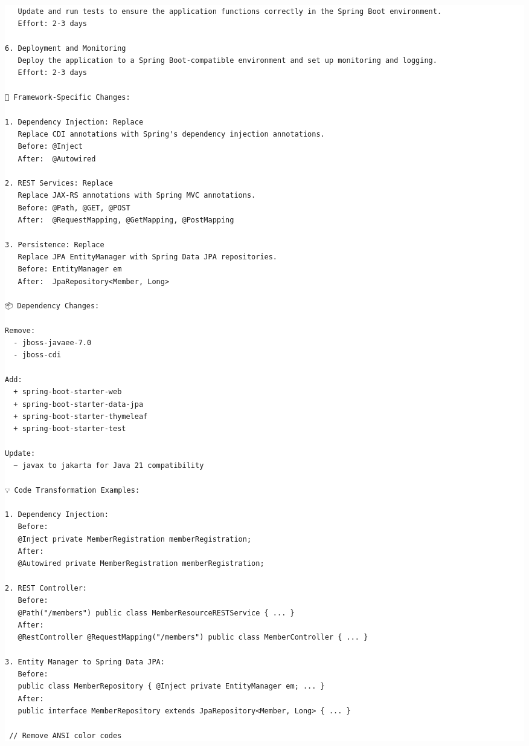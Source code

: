 ```
   Update and run tests to ensure the application functions correctly in the Spring Boot environment.
   Effort: 2-3 days

6. Deployment and Monitoring
   Deploy the application to a Spring Boot-compatible environment and set up monitoring and logging.
   Effort: 2-3 days

🔄 Framework-Specific Changes:

1. Dependency Injection: Replace
   Replace CDI annotations with Spring's dependency injection annotations.
   Before: @Inject
   After:  @Autowired

2. REST Services: Replace
   Replace JAX-RS annotations with Spring MVC annotations.
   Before: @Path, @GET, @POST
   After:  @RequestMapping, @GetMapping, @PostMapping

3. Persistence: Replace
   Replace JPA EntityManager with Spring Data JPA repositories.
   Before: EntityManager em
   After:  JpaRepository<Member, Long>

📦 Dependency Changes:

Remove:
  - jboss-javaee-7.0
  - jboss-cdi

Add:
  + spring-boot-starter-web
  + spring-boot-starter-data-jpa
  + spring-boot-starter-thymeleaf
  + spring-boot-starter-test

Update:
  ~ javax to jakarta for Java 21 compatibility

💡 Code Transformation Examples:

1. Dependency Injection:
   Before:
   @Inject private MemberRegistration memberRegistration;
   After:
   @Autowired private MemberRegistration memberRegistration;

2. REST Controller:
   Before:
   @Path("/members") public class MemberResourceRESTService { ... }
   After:
   @RestController @RequestMapping("/members") public class MemberController { ... }

3. Entity Manager to Spring Data JPA:
   Before:
   public class MemberRepository { @Inject private EntityManager em; ... }
   After:
   public interface MemberRepository extends JpaRepository<Member, Long> { ... }

 // Remove ANSI color codes
```